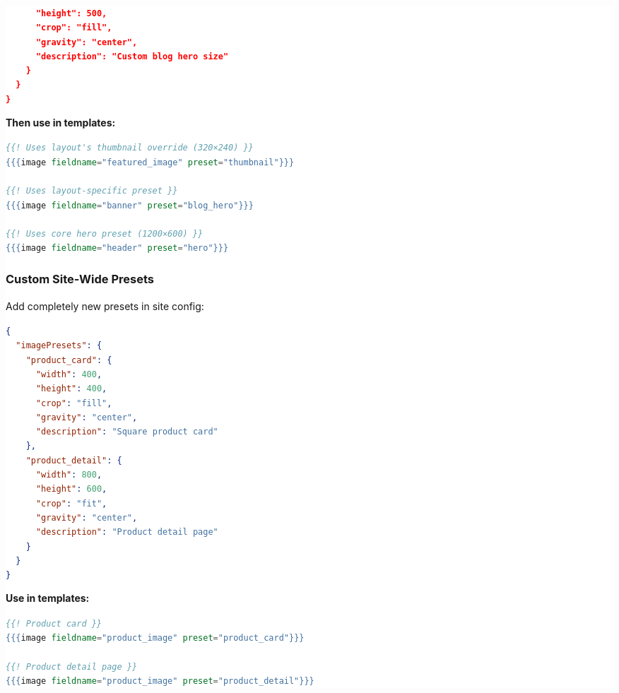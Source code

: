 ```json
      "height": 500,
      "crop": "fill",
      "gravity": "center",
      "description": "Custom blog hero size"
    }
  }
}
```

**Then use in templates:**

```handlebars
{{! Uses layout's thumbnail override (320×240) }}
{{{image fieldname="featured_image" preset="thumbnail"}}}

{{! Uses layout-specific preset }}
{{{image fieldname="banner" preset="blog_hero"}}}

{{! Uses core hero preset (1200×600) }}
{{{image fieldname="header" preset="hero"}}}
```

### Custom Site-Wide Presets

Add completely new presets in site config:

```json
{
  "imagePresets": {
    "product_card": {
      "width": 400,
      "height": 400,
      "crop": "fill",
      "gravity": "center",
      "description": "Square product card"
    },
    "product_detail": {
      "width": 800,
      "height": 600,
      "crop": "fit",
      "gravity": "center",
      "description": "Product detail page"
    }
  }
}
```

**Use in templates:**

```handlebars
{{! Product card }}
{{{image fieldname="product_image" preset="product_card"}}}

{{! Product detail page }}
{{{image fieldname="product_image" preset="product_detail"}}}
```
